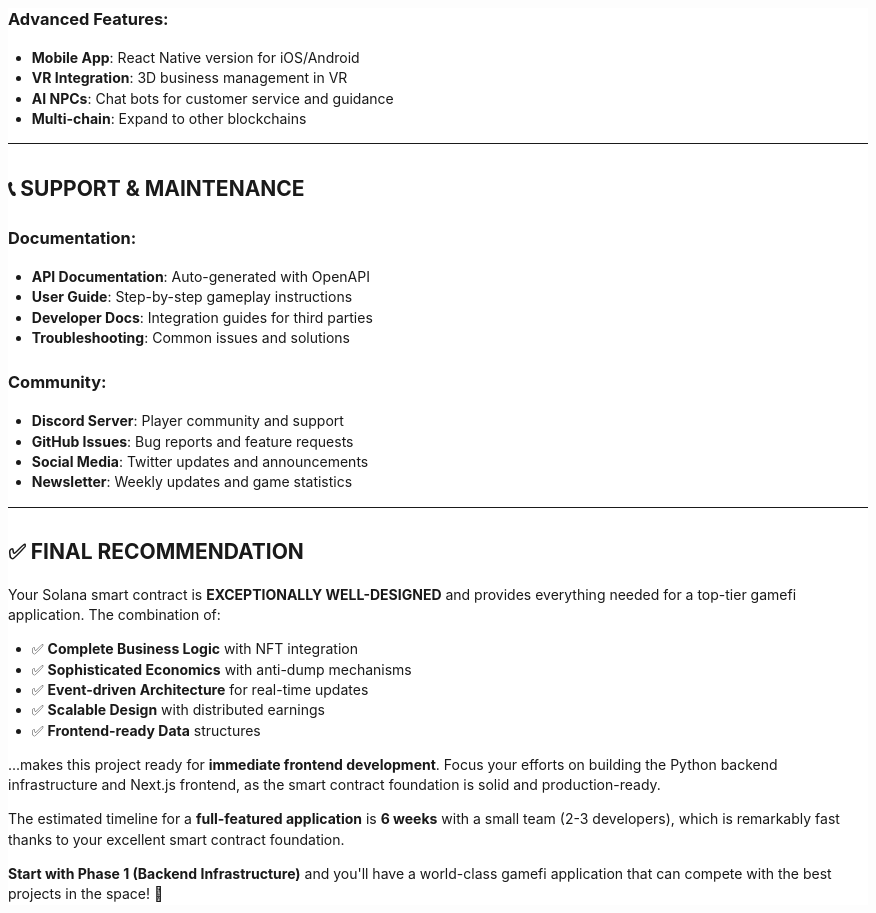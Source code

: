 ### **Advanced Features:**
- **Mobile App**: React Native version for iOS/Android
- **VR Integration**: 3D business management in VR
- **AI NPCs**: Chat bots for customer service and guidance
- **Multi-chain**: Expand to other blockchains

---

## 📞 **SUPPORT & MAINTENANCE**

### **Documentation:**
- **API Documentation**: Auto-generated with OpenAPI
- **User Guide**: Step-by-step gameplay instructions  
- **Developer Docs**: Integration guides for third parties
- **Troubleshooting**: Common issues and solutions

### **Community:**
- **Discord Server**: Player community and support
- **GitHub Issues**: Bug reports and feature requests
- **Social Media**: Twitter updates and announcements
- **Newsletter**: Weekly updates and game statistics

---

## ✅ **FINAL RECOMMENDATION**

Your Solana smart contract is **EXCEPTIONALLY WELL-DESIGNED** and provides everything needed for a top-tier gamefi application. The combination of:

- ✅ **Complete Business Logic** with NFT integration
- ✅ **Sophisticated Economics** with anti-dump mechanisms  
- ✅ **Event-driven Architecture** for real-time updates
- ✅ **Scalable Design** with distributed earnings
- ✅ **Frontend-ready Data** structures

...makes this project ready for **immediate frontend development**. Focus your efforts on building the Python backend infrastructure and Next.js frontend, as the smart contract foundation is solid and production-ready.

The estimated timeline for a **full-featured application** is **6 weeks** with a small team (2-3 developers), which is remarkably fast thanks to your excellent smart contract foundation.

**Start with Phase 1 (Backend Infrastructure)** and you'll have a world-class gamefi application that can compete with the best projects in the space! 🚀